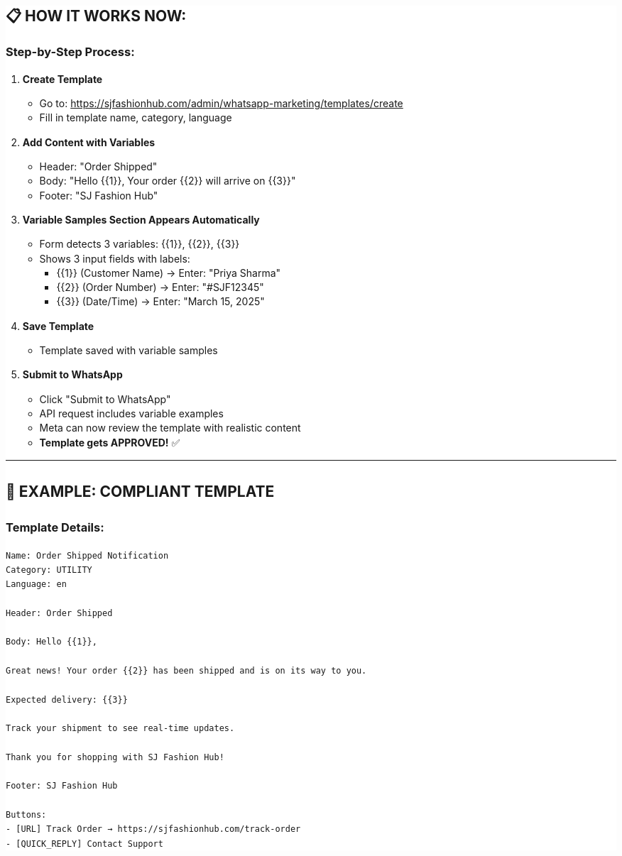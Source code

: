 
## 📋 **HOW IT WORKS NOW:**

### **Step-by-Step Process:**

1. **Create Template**
   - Go to: https://sjfashionhub.com/admin/whatsapp-marketing/templates/create
   - Fill in template name, category, language

2. **Add Content with Variables**
   - Header: "Order Shipped"
   - Body: "Hello {{1}}, Your order {{2}} will arrive on {{3}}"
   - Footer: "SJ Fashion Hub"

3. **Variable Samples Section Appears Automatically**
   - Form detects 3 variables: {{1}}, {{2}}, {{3}}
   - Shows 3 input fields with labels:
     - {{1}} (Customer Name) → Enter: "Priya Sharma"
     - {{2}} (Order Number) → Enter: "#SJF12345"
     - {{3}} (Date/Time) → Enter: "March 15, 2025"

4. **Save Template**
   - Template saved with variable samples

5. **Submit to WhatsApp**
   - Click "Submit to WhatsApp"
   - API request includes variable examples
   - Meta can now review the template with realistic content
   - **Template gets APPROVED!** ✅

---

## 🎯 **EXAMPLE: COMPLIANT TEMPLATE**

### **Template Details:**
```
Name: Order Shipped Notification
Category: UTILITY
Language: en

Header: Order Shipped

Body: Hello {{1}},

Great news! Your order {{2}} has been shipped and is on its way to you.

Expected delivery: {{3}}

Track your shipment to see real-time updates.

Thank you for shopping with SJ Fashion Hub!

Footer: SJ Fashion Hub

Buttons:
- [URL] Track Order → https://sjfashionhub.com/track-order
- [QUICK_REPLY] Contact Support
```
